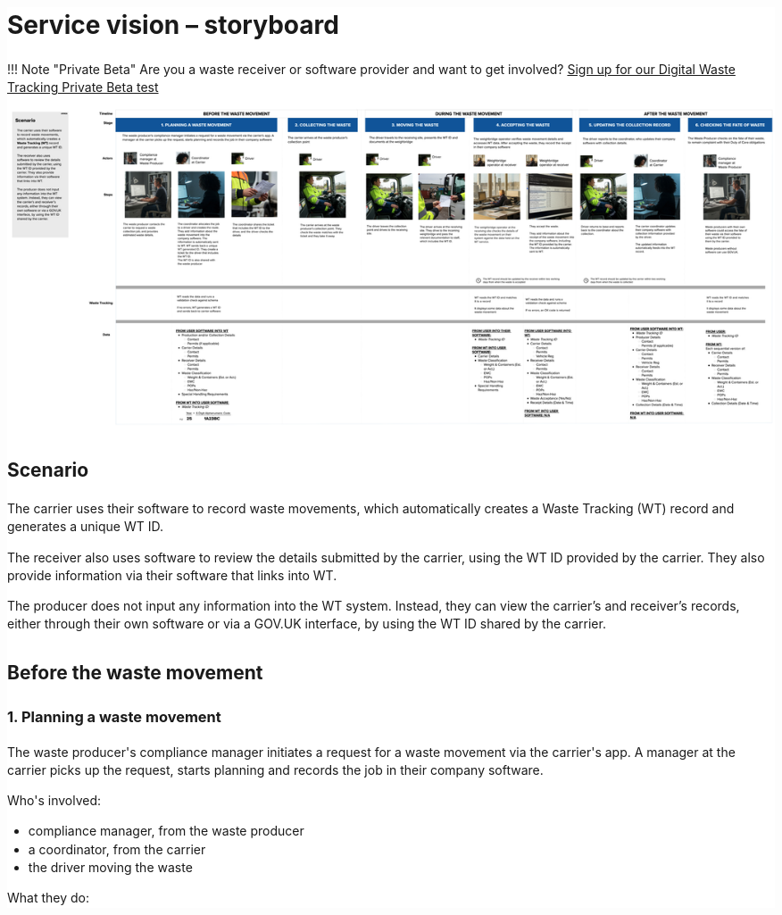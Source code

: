 # Service vision – storyboard

!!! Note "Private Beta"
    Are you a waste receiver or software provider and want to get involved? [Sign up for our Digital Waste Tracking Private Beta test](private-beta-comms-sign-up.md)

[![View a visual image of the storyboard (.png file)](../wt-storyboard-carriers-receiver.png)](../wt-storyboard-carriers-receiver.png)
## Scenario
The carrier uses their software to record waste movements, which automatically creates a Waste Tracking (WT) record and generates a unique WT ID.

The receiver also uses software to review the details submitted by the carrier, using the WT ID provided by the carrier. They also provide information via their software that links into WT.

The producer does not input any information into the WT system. Instead, they can view the carrier’s and receiver’s records, either through their own software or via a GOV.UK interface, by using the WT ID shared by the carrier.

## Before the waste movement

### 1. Planning a waste movement
The waste producer's compliance manager initiates a request for a waste movement via the carrier's app. A manager at the carrier picks up the request, starts planning and records the job in their company software.

Who's involved:

* compliance manager, from the waste producer
* a coordinator, from the carrier
* the driver moving the waste

What they do:
